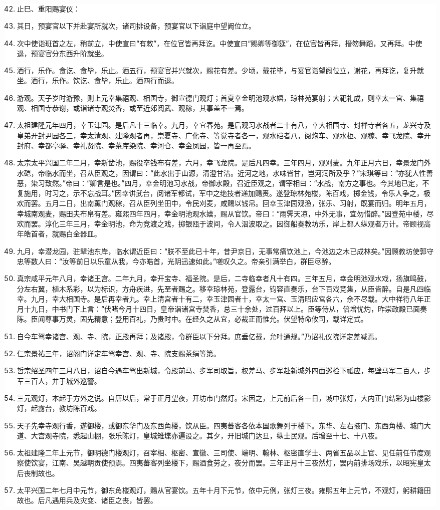 42. <span id="志第六十六_礼十六（嘉礼四）-宴飨_游观_赐酺-42"></span>
止巳、重阳赐宴仪：

43. <span id="志第六十六_礼十六（嘉礼四）-宴飨_游观_赐酺-43"></span>
其日，预宴官以下并赴宴所就次，诸司排设备，预宴官以下诣庭中望阙位立。

44. <span id="志第六十六_礼十六（嘉礼四）-宴飨_游观_赐酺-44"></span>
次中使诣班首之左，稍前立，中使宣曰“有敕”，在位官皆再拜讫。中使宣曰“赐卿等御筵”，在位官皆再拜，搢笏舞蹈，又再拜。中使退，预宴官分东西升阶就坐。

45. <span id="志第六十六_礼十六（嘉礼四）-宴飨_游观_赐酺-45"></span>
酒行，乐作。食讫、食毕，乐止。酒五行，预宴官并兴就次，赐花有差。少顷，戴花毕，与宴官诣望阙位立，谢花，再拜讫，复升就坐。酒行，乐作。饮讫、食毕，乐止。酒四行而退。

46. <span id="志第六十六_礼十六（嘉礼四）-宴飨_游观_赐酺-46"></span>
游观。天子岁时游豫，则上元幸集禧观、相国寺，御宣德门观灯；首夏幸金明池观水嬉，琼林苑宴射；大祀礼成，则幸太一宫、集禧观、相国寺恭谢，或诣诸寺观焚香，或至近郊阅武、观稼，其事盖不一焉。

47. <span id="志第六十六_礼十六（嘉礼四）-宴飨_游观_赐酺-47"></span>
太祖建隆元年四月，幸玉津园。是后凡十三临幸。九月，幸宜春苑。是后观习水战者二十有八，幸大相国寺、封禅寺者各五，龙兴寺及皇弟开封尹园各三，幸太清观、建隆观者再，崇夏寺、广化寺、等觉寺者各一，观水硙者八，阅炮车、观水柜、观稼、幸飞龙院、幸开封府、幸都亭驿、幸礼贤院、幸茶库染院、幸河仓、幸金凤园，皆一再至焉。

48. <span id="志第六十六_礼十六（嘉礼四）-宴飨_游观_赐酺-48"></span>
太宗太平兴国二年二月，幸新凿池，赐役卒钱布有差，六月，幸飞龙院。是后凡四幸。三年四月，观刈麦。九年正月六日，幸景龙门外水硙，帝临水而坐，召从臣观之，因谓曰：“此水出于山源，清澄甘洁。近河之地，水味皆甘，岂河润所及乎？”宋琪等曰：“亦犹人性善恶，染习致然。”帝曰：“卿言是也。”四月，幸金明池习水战，帝御水殿，召近臣观之，谓宰相曰：“水战，南方之事也。今其地已定，不复施用，时习之，示不忘战耳。”因幸讲武台，阅诸军都试，军中之绝技者递加赐赉。遂登琼林苑楼，陈百戏，掷金钱，令乐人争之，极欢而罢。五月二日，出南薰门观稼，召从臣列坐田中，令民刈麦，咸赐以钱帛。回幸玉津园观渔，张乐、习射，既宴而归。明年五月，幸城南观麦，赐田夫布帛有差。雍熙四年四月，幸金明池观水嬉，赐从官饮。帝曰：“雨霁天凉，中外无事，宜勿惜醉。”因登苑中楼，尽欢而罢。淳化三年三月，幸金明池，命为竞渡之戏，掷银瓯于波间，令人泅波取之。因御船奏教坊乐，岸上都人纵观者万计。帝顾视高年皓首者，就赐白金器皿。

49. <span id="志第六十六_礼十六（嘉礼四）-宴飨_游观_赐酺-49"></span>
九月，幸潜龙园，驻辇池东岸，临水谓近臣曰：“朕不至此已十年，昔尹京日，无事常痛饮池上，今池边之木已成林矣。”因顾教坊使郭守忠等数人曰：“汝等前日以乐童从我，今亦皓首，光阴迅速如此。”嗟叹久之。帝亲引满举白，群臣尽醉。

50. <span id="志第六十六_礼十六（嘉礼四）-宴飨_游观_赐酺-50"></span>
真宗咸平元年八月，幸诸王宫。二年九月，幸开宝寺、福圣院。是后，二寺临幸者凡十有四。三年五月，幸金明池观水戏，扬旗鸣鼓，分左右翼，植木系彩，以为标识，方舟疾进，先至者赐之。移幸琼林苑，登露台，钧容直奏乐，台下百戏竞集，从臣皆醉。自是凡四临幸。九月，幸大相国寺。是后再幸者九。幸上清宫者十有二，幸玉津园者十，幸太一宫、玉清昭应宫各六，余不尽载。大中祥符八年正月十九日，中书门下上言：“伏睹今月十四日，皇帝诣诸宫寺焚香，总三十余处，过百拜以上。臣等侍从，倍增忧灼，昨崇政殿已面奏陈。臣闻尊事万灵，固先精意；登用百礼，乃贵时中。在经久之从宜，必裁正而惟允。伏望特命攸司，载详定式。

51. <span id="志第六十六_礼十六（嘉礼四）-宴飨_游观_赐酺-51"></span>
自今车驾幸诸宫、观、寺、院，正殿再拜；及诸殿，令群臣以下分拜。庶垂亿载，允叶通规。”乃诏礼仪院详定差减焉。

52. <span id="志第六十六_礼十六（嘉礼四）-宴飨_游观_赐酺-52"></span>
仁宗景祐三年，诏阁门详定车驾幸宫、观、寺、院支赐茶绢等第。

53. <span id="志第六十六_礼十六（嘉礼四）-宴飨_游观_赐酺-53"></span>
哲宗绍圣四年三月八日，诏自今遇车驾出新城，令殿前马、步军司取旨，权差马、步军赴新城外四面巡检下祗应，每壁马军二百人，步军三百人，并于城外巡警。

54. <span id="志第六十六_礼十六（嘉礼四）-宴飨_游观_赐酺-54"></span>
三元观灯，本起于方外之说。自唐以后，常于正月望夜，开坊市门然灯。宋因之，上元前后各一日，城中张灯，大内正门结彩为山楼影灯，起露台，教坊陈百戏。

55. <span id="志第六十六_礼十六（嘉礼四）-宴飨_游观_赐酺-55"></span>
天子先幸寺观行香，遂御楼，或御东华门及东西角楼，饮从臣。四夷蕃客各依本国歌舞列于楼下。东华、左右掖门、东西角楼、城门大道、大宫观寺院，悉起山棚，张乐陈灯，皇城雉堞亦遍设之。其夕，开旧城门达旦，纵士民观。后增至十七、十八夜。

56. <span id="志第六十六_礼十六（嘉礼四）-宴飨_游观_赐酺-56"></span>
太祖建隆二年上元节，御明德门楼观灯，召宰相、枢密、宣徽、三司使、端明、翰林、枢密直学士、两省五品以上官、见任前任节度观察使饮宴，江南、吴越朝贡使预焉。四夷蕃客列坐楼下，赐酒食劳之，夜分而罢。三年正月十三夜然灯，罢内前排场戏乐，以昭宪皇太后丧制故也。

57. <span id="志第六十六_礼十六（嘉礼四）-宴飨_游观_赐酺-57"></span>
太平兴国二年七月中元节，御东角楼观灯，赐从官宴饮。五年十月下元节，依中元例，张灯三夜。雍熙五年上元节，不观灯，躬耕籍田故也。后凡遇用兵及灾变、诸臣之丧，皆罢。

